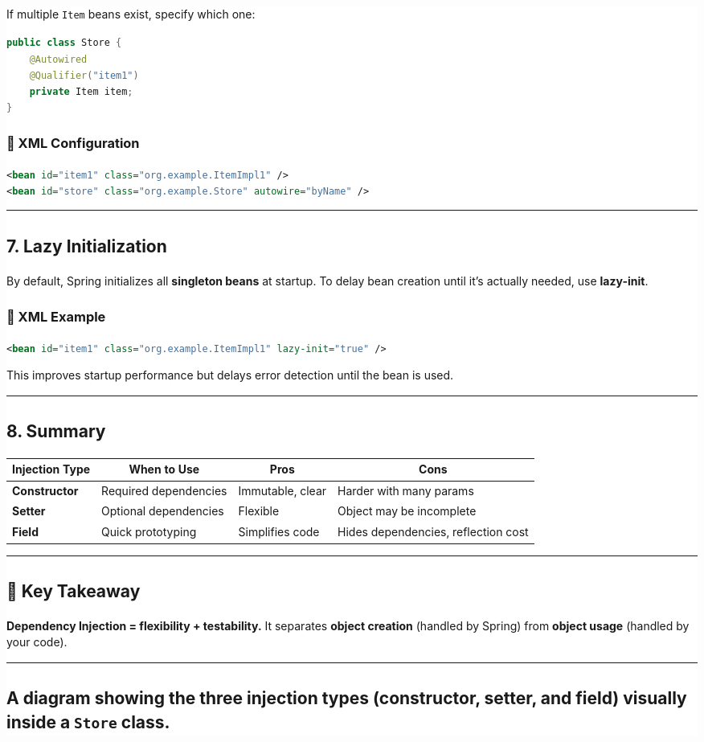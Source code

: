 If multiple `Item` beans exist, specify which one:

```java
public class Store {
    @Autowired
    @Qualifier("item1")
    private Item item;
}
```

### 🧱 XML Configuration

```xml
<bean id="item1" class="org.example.ItemImpl1" />
<bean id="store" class="org.example.Store" autowire="byName" />
```

---

## 7. Lazy Initialization

By default, Spring initializes all **singleton beans** at startup.
To delay bean creation until it’s actually needed, use **lazy-init**.

### 🧩 XML Example

```xml
<bean id="item1" class="org.example.ItemImpl1" lazy-init="true" />
```

This improves startup performance but delays error detection until the bean is used.

---

## 8. Summary

| Injection Type  | When to Use           | Pros             | Cons                                |
| --------------- | --------------------- | ---------------- | ----------------------------------- |
| **Constructor** | Required dependencies | Immutable, clear | Harder with many params             |
| **Setter**      | Optional dependencies | Flexible         | Object may be incomplete            |
| **Field**       | Quick prototyping     | Simplifies code  | Hides dependencies, reflection cost |

---

## 🧠 Key Takeaway

**Dependency Injection = flexibility + testability.**
It separates **object creation** (handled by Spring) from **object usage** (handled by your code).

---
A **diagram** showing the three injection types (constructor, setter, and field) visually inside a `Store` class.
---